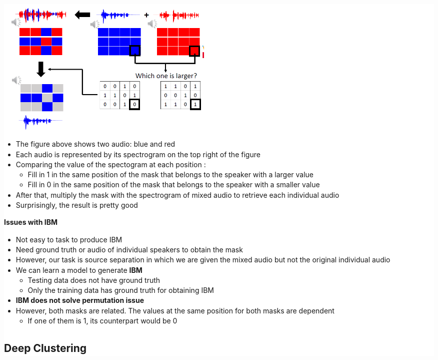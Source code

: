 <img src="images/i15.PNG" width="400"/>

* The figure above shows two audio: blue and red
* Each audio is represented by its spectrogram on the top right of the figure
* Comparing the value of the spectogram at each position :
    * Fill in 1 in the same position of the mask that belongs to the speaker with a larger value
    * Fill in 0 in the same position of the mask that belongs to the speaker with a smaller value
* After that, multiply the mask with the spectrogram of mixed audio to retrieve each individual audio
* Surprisingly, the result is pretty good

**Issues with IBM**

* Not easy to task to produce IBM
* Need ground truth or audio of individual speakers to obtain the mask
* However, our task is source separation in which we are given the mixed audio but not the original individual audio
* We can learn a model to generate **IBM** 
    * Testing data does not have ground truth
    * Only the training data has ground truth for obtaining IBM
* **IBM does not solve permutation issue**
* However, both masks are related. The values at the same position for both masks are dependent
    * If one of them is 1, its counterpart would be 0

## Deep Clustering 
